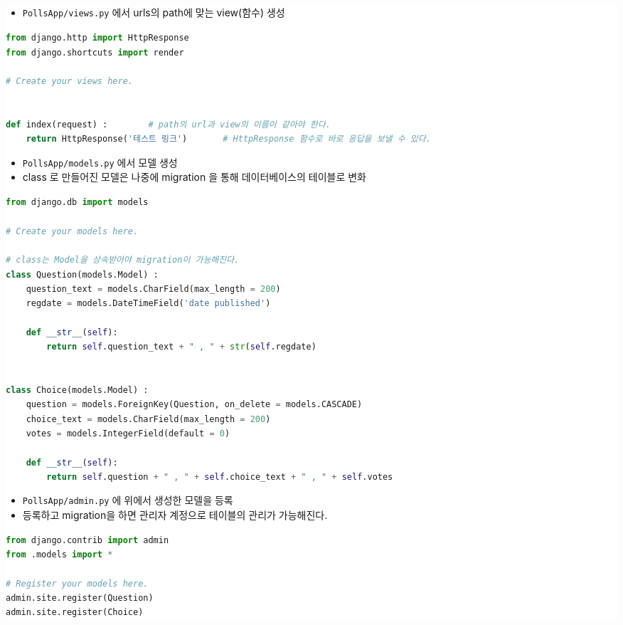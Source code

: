 

* `PollsApp/views.py` 에서 urls의 path에 맞는 view(함수) 생성

```python
from django.http import HttpResponse
from django.shortcuts import render

# Create your views here.


def index(request) :		# path의 url과 view의 이름이 같아야 한다.
    return HttpResponse('테스트 링크')		# HttpResponse 함수로 바로 응답을 보낼 수 있다.
```



* `PollsApp/models.py` 에서 모델 생성
* class 로 만들어진 모델은 나중에 migration 을 통해 데이터베이스의 테이블로 변화

```python
from django.db import models

# Create your models here.

# class는 Model을 상속받아야 migration이 가능해진다.
class Question(models.Model) :
    question_text = models.CharField(max_length = 200)
    regdate = models.DateTimeField('date published')

    def __str__(self):
        return self.question_text + " , " + str(self.regdate)


class Choice(models.Model) :
    question = models.ForeignKey(Question, on_delete = models.CASCADE)
    choice_text = models.CharField(max_length = 200)
    votes = models.IntegerField(default = 0)

    def __str__(self):
        return self.question + " , " + self.choice_text + " , " + self.votes
```



* `PollsApp/admin.py` 에 위에서 생성한 모델을 등록
* 등록하고 migration을 하면 관리자 계정으로 테이블의 관리가 가능해진다.

```python
from django.contrib import admin
from .models import *

# Register your models here.
admin.site.register(Question)
admin.site.register(Choice)
```

